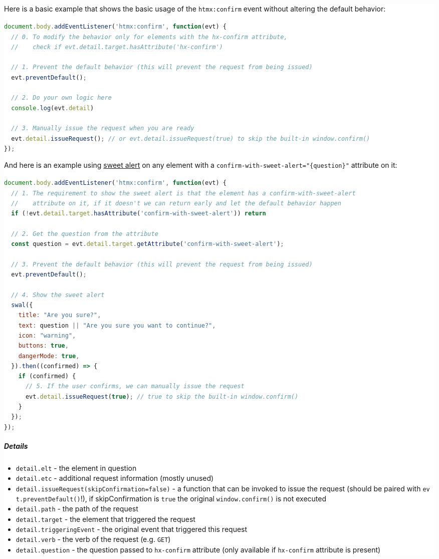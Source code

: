 Here is a basic example that shows the basic usage of the `htmx:confirm` event without altering the default behavior:

```javascript
document.body.addEventListener('htmx:confirm', function(evt) {
  // 0. To modify the behavior only for elements with the hx-confirm attribute,
  //    check if evt.detail.target.hasAttribute('hx-confirm')

  // 1. Prevent the default behavior (this will prevent the request from being issued)
  evt.preventDefault();
  
  // 2. Do your own logic here
  console.log(evt.detail)

  // 3. Manually issue the request when you are ready
  evt.detail.issueRequest(); // or evt.detail.issueRequest(true) to skip the built-in window.confirm()
});
```

And here is an example using [sweet alert](https://sweetalert.js.org/guides/) on any element with a `confirm-with-sweet-alert="{question}"` attribute on it:

```javascript
document.body.addEventListener('htmx:confirm', function(evt) {
  // 1. The requirement to show the sweet alert is that the element has a confirm-with-sweet-alert
  //    attribute on it, if it doesn't we can return early and let the default behavior happen
  if (!evt.detail.target.hasAttribute('confirm-with-sweet-alert')) return

  // 2. Get the question from the attribute
  const question = evt.detail.target.getAttribute('confirm-with-sweet-alert');

  // 3. Prevent the default behavior (this will prevent the request from being issued)
  evt.preventDefault();

  // 4. Show the sweet alert
  swal({
    title: "Are you sure?",
    text: question || "Are you sure you want to continue?",
    icon: "warning",
    buttons: true,
    dangerMode: true,
  }).then((confirmed) => {
    if (confirmed) {
      // 5. If the user confirms, we can manually issue the request
      evt.detail.issueRequest(true); // true to skip the built-in window.confirm()
    }
  });
});
```

##### Details

* `detail.elt` - the element in question
* `detail.etc` - additional request information (mostly unused)
* `detail.issueRequest(skipConfirmation=false)` - a function that can be invoked to issue the request (should be paired with `evt.preventDefault()`!), if skipConfirmation is `true` the original `window.confirm()` is not executed
* `detail.path` - the path of the request
* `detail.target` - the element that triggered the request
* `detail.triggeringEvent` - the original event that triggered this request
* `detail.verb` - the verb of the request (e.g. `GET`)
* `detail.question` - the question passed to `hx-confirm` attribute (only available if `hx-confirm` attribute is present)
